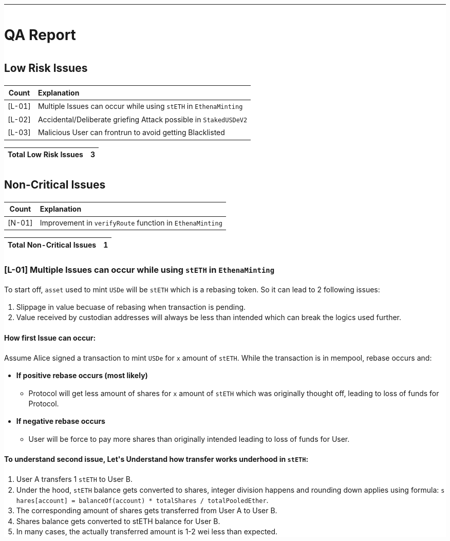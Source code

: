 -----------------------------------------------------------

# QA Report

## Low Risk Issues
| Count | Explanation | 
|:--:|:-------|
| [L-01] | Multiple Issues can occur while using `stETH` in `EthenaMinting` |  
| [L-02] | Accidental/Deliberate griefing Attack possible in `StakedUSDeV2` | 
| [L-03] | Malicious User can frontrun to avoid getting Blacklisted |

| Total Low Risk Issues | 3 |
|:--:|:--:|

## Non-Critical Issues
| Count | Explanation | 
|:--:|:-------|
| [N-01] | Improvement in `verifyRoute` function in `EthenaMinting` | 

| Total Non-Critical Issues | 1 |
|:--:|:--:|

### [L-01] Multiple Issues can occur while using `stETH` in `EthenaMinting`

To start off, `asset` used to mint `USDe` will be `stETH` which is a rebasing token. So it can lead to 2 following issues:

1. Slippage in value becuase of rebasing when transaction is pending.
2. Value received by custodian addresses will always be less than intended which can break the logics used further.

#### How first Issue can occur:

Assume Alice signed a transaction to mint `USDe` for `x` amount of `stETH`. While the transaction is in mempool, rebase occurs and:

  * **If positive rebase occurs (most likely)**
    * Protocol will get less amount of shares for `x` amount of `stETH` which was originally thought off, leading to loss of funds for Protocol.

  * **If negative rebase occurs**
    * User will be force to pay more shares than originally intended leading to loss of funds for User.

#### To understand second issue, Let's Understand how transfer works underhood in `stETH`:

1. User A transfers 1 `stETH` to User B.
2. Under the hood, `stETH` balance gets converted to shares, integer division happens and rounding down applies using formula: `shares[account] = balanceOf(account) * totalShares / totalPooledEther`.
3. The corresponding amount of shares gets transferred from User A to User B.
4. Shares balance gets converted to stETH balance for User B.
5. In many cases, the actually transferred amount is 1-2 wei less than expected.
